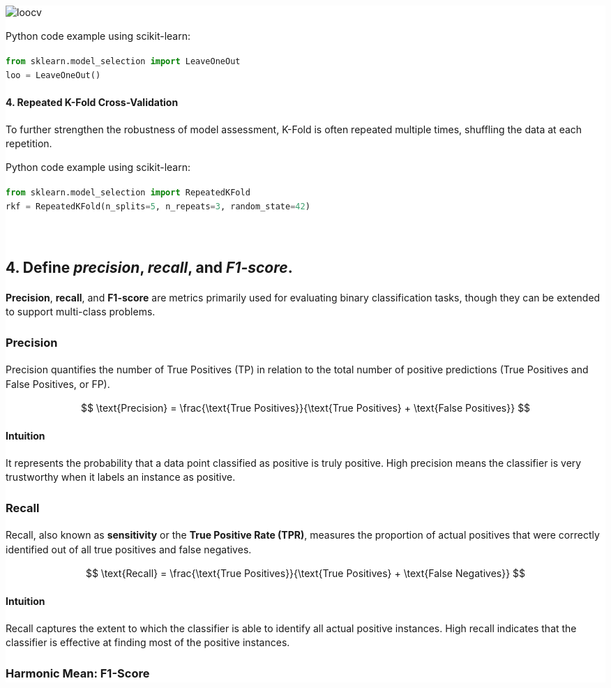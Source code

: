    ![loocv](https://firebasestorage.googleapis.com/v0/b/dev-stack-app.appspot.com/o/model-evaluation%2Fleave-one-out-cross-validation.png?alt=media&token=33c81604-532c-4a36-8e1e-1f57364e8085)

   Python code example using scikit-learn:

   ```python
   from sklearn.model_selection import LeaveOneOut
   loo = LeaveOneOut()
   ```

#### 4. Repeated K-Fold Cross-Validation

   To further strengthen the robustness of model assessment, K-Fold is often repeated multiple times, shuffling the data at each repetition.
   
   Python code example using scikit-learn:

   ```python
   from sklearn.model_selection import RepeatedKFold
   rkf = RepeatedKFold(n_splits=5, n_repeats=3, random_state=42)
   ```
<br>

## 4. Define _precision_, _recall_, and _F1-score_.

**Precision**, **recall**, and **F1-score** are metrics primarily used for evaluating binary classification tasks, though they can be extended to support multi-class problems.

### Precision

Precision quantifies the number of True Positives (TP) in relation to the total number of positive predictions (True Positives and False Positives, or FP).

$$
\text{Precision} = \frac{\text{True Positives}}{\text{True Positives} + \text{False Positives}}
$$

#### Intuition

It represents the probability that a data point classified as positive is truly positive. High precision means the classifier is very trustworthy when it labels an instance as positive.

### Recall

Recall, also known as **sensitivity** or the **True Positive Rate (TPR)**, measures the proportion of actual positives that were correctly identified out of all true positives and false negatives.

$$
\text{Recall} = \frac{\text{True Positives}}{\text{True Positives} + \text{False Negatives}}
$$

#### Intuition

Recall captures the extent to which the classifier is able to identify all actual positive instances. High recall indicates that the classifier is effective at finding most of the positive instances.

### Harmonic Mean: F1-Score
